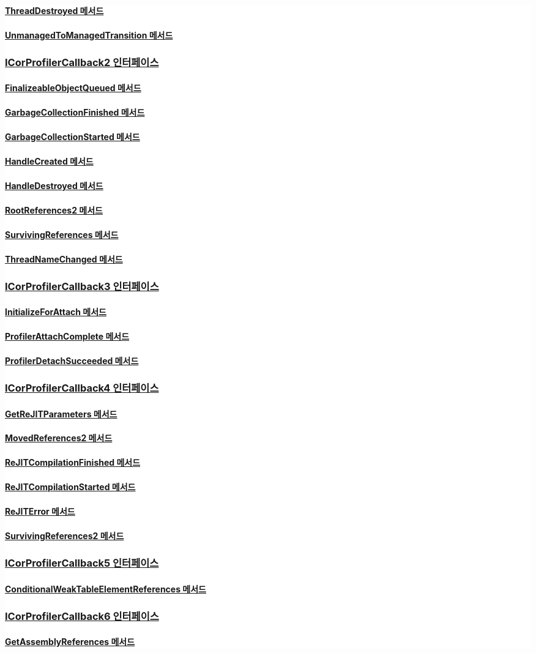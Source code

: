 #### [ThreadDestroyed 메서드](icorprofilercallback-threaddestroyed-method.md)
#### [UnmanagedToManagedTransition 메서드](icorprofilercallback-unmanagedtomanagedtransition-method.md)
### [ICorProfilerCallback2 인터페이스](icorprofilercallback2-interface.md)
#### [FinalizeableObjectQueued 메서드](icorprofilercallback2-finalizeableobjectqueued-method.md)
#### [GarbageCollectionFinished 메서드](icorprofilercallback2-garbagecollectionfinished-method.md)
#### [GarbageCollectionStarted 메서드](icorprofilercallback2-garbagecollectionstarted-method.md)
#### [HandleCreated 메서드](icorprofilercallback2-handlecreated-method.md)
#### [HandleDestroyed 메서드](icorprofilercallback2-handledestroyed-method.md)
#### [RootReferences2 메서드](icorprofilercallback2-rootreferences2-method.md)
#### [SurvivingReferences 메서드](icorprofilercallback2-survivingreferences-method.md)
#### [ThreadNameChanged 메서드](icorprofilercallback2-threadnamechanged-method.md)
### [ICorProfilerCallback3 인터페이스](icorprofilercallback3-interface.md)
#### [InitializeForAttach 메서드](icorprofilercallback3-initializeforattach-method.md)
#### [ProfilerAttachComplete 메서드](icorprofilercallback3-profilerattachcomplete-method.md)
#### [ProfilerDetachSucceeded 메서드](icorprofilercallback3-profilerdetachsucceeded-method.md)
### [ICorProfilerCallback4 인터페이스](icorprofilercallback4-interface.md)
#### [GetReJITParameters 메서드](icorprofilercallback4-getrejitparameters-method.md)
#### [MovedReferences2 메서드](icorprofilercallback4-movedreferences2-method.md)
#### [ReJITCompilationFinished 메서드](icorprofilercallback4-rejitcompilationfinished-method.md)
#### [ReJITCompilationStarted 메서드](icorprofilercallback4-rejitcompilationstarted-method.md)
#### [ReJITError 메서드](icorprofilercallback4-rejiterror-method.md)
#### [SurvivingReferences2 메서드](icorprofilercallback4-survivingreferences2-method.md)
### [ICorProfilerCallback5 인터페이스](icorprofilercallback5-interface.md)
#### [ConditionalWeakTableElementReferences 메서드](icorprofilercallback5-conditionalweaktableelementreferences-method.md)
### [ICorProfilerCallback6 인터페이스](icorprofilercallback6-interface.md)
#### [GetAssemblyReferences 메서드](icorprofilercallback6-getassemblyreferences-method.md)